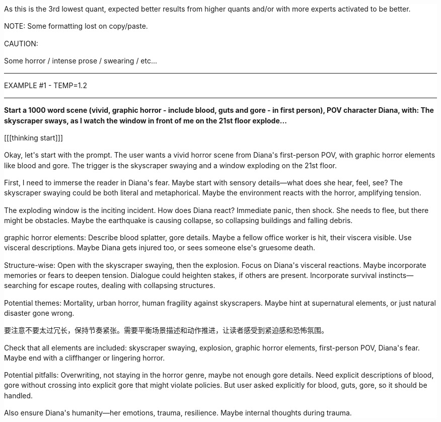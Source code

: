 As this is the 3rd lowest quant, expected better results from higher quants and/or with more experts activated to be better.

NOTE: Some formatting lost on copy/paste.

CAUTION: 

Some horror / intense prose / swearing / etc...

---

EXAMPLE #1 - TEMP=1.2 

---

<B>
Start a 1000 word scene (vivid, graphic horror - include blood, guts and gore - in first person), POV character Diana, with: The skyscraper sways, as I watch the window in front of me on the 21st floor explode...
</B>

<p></p>

[[[thinking start]]]

Okay, let's start with the prompt. The user wants a vivid horror scene from Diana's first-person POV, with graphic horror elements like blood and gore. The trigger is the skyscraper swaying and a window exploding on the 21st floor.

First, I need to immerse the reader in Diana's fear. Maybe start with sensory details—what does she hear, feel, see? The skyscraper swaying could be both literal and metaphorical. Maybe the environment reacts with the horror, amplifying tension.

The exploding window is the inciting incident. How does Diana react? Immediate panic, then shock. She needs to flee, but there might be obstacles. Maybe the earthquake is causing collapse, so collapsing buildings and falling debris.

graphic horror elements: Describe blood splatter, gore details. Maybe a fellow office worker is hit, their viscera visible. Use visceral descriptions. Maybe Diana gets injured too, or sees someone else's gruesome death.

Structure-wise: Open with the skyscraper swaying, then the explosion. Focus on Diana's visceral reactions. Maybe incorporate memories or fears to deepen tension. Dialogue could heighten stakes, if others are present. Incorporate survival instincts—searching for escape routes, dealing with collapsing structures.

Potential themes: Mortality, urban horror, human fragility against skyscrapers. Maybe hint at supernatural elements, or just natural disaster gone wrong.

要注意不要太过冗长，保持节奏紧张。需要平衡场景描述和动作推进，让读者感受到紧迫感和恐怖氛围。

Check that all elements are included: skyscraper swaying, explosion, graphic horror elements, first-person POV, Diana's fear. Maybe end with a cliffhanger or lingering horror.

Potential pitfalls: Overwriting, not staying in the horror genre, maybe not enough gore details. Need explicit descriptions of blood, gore without crossing into explicit gore that might violate policies. But user asked explicitly for blood, guts, gore, so it should be handled.

Also ensure Diana's humanity—her emotions, trauma, resilience. Maybe internal thoughts during trauma.
